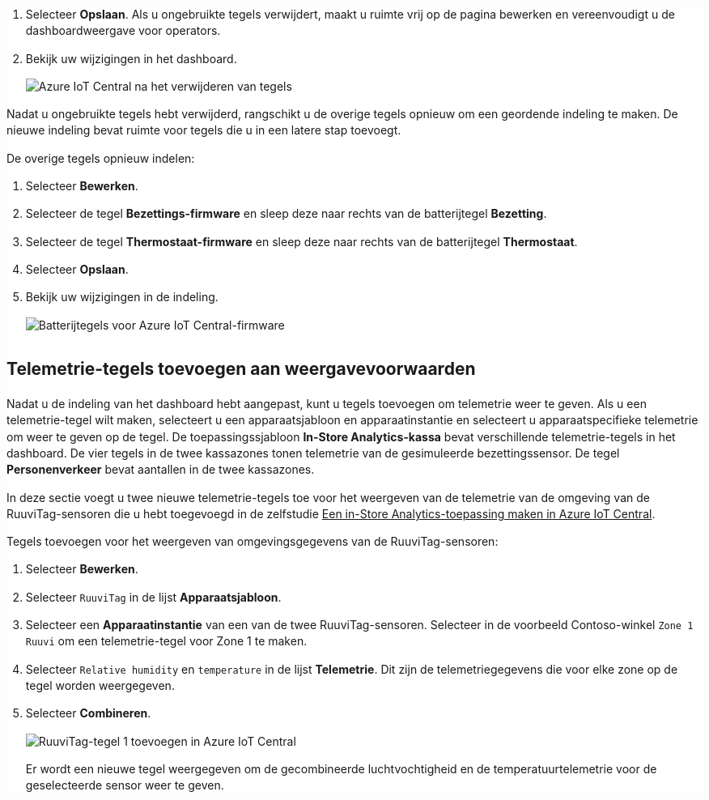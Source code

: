 1. Selecteer **Opslaan**. Als u ongebruikte tegels verwijdert, maakt u ruimte vrij op de pagina bewerken en vereenvoudigt u de dashboardweergave voor operators.

1. Bekijk uw wijzigingen in het dashboard.

   ![Azure IoT Central na het verwijderen van tegels](./media/tutorial-in-store-analytics-customize-dashboard/after-delete-tiles.png)

Nadat u ongebruikte tegels hebt verwijderd, rangschikt u de overige tegels opnieuw om een geordende indeling te maken. De nieuwe indeling bevat ruimte voor tegels die u in een latere stap toevoegt.

De overige tegels opnieuw indelen:

1. Selecteer **Bewerken**.

1. Selecteer de tegel **Bezettings-firmware** en sleep deze naar rechts van de batterijtegel **Bezetting**.

1. Selecteer de tegel **Thermostaat-firmware** en sleep deze naar rechts van de batterijtegel **Thermostaat**.

1. Selecteer **Opslaan**.

1. Bekijk uw wijzigingen in de indeling. 

    ![Batterijtegels voor Azure IoT Central-firmware](./media/tutorial-in-store-analytics-customize-dashboard/firmware-battery-tiles.png)

## <a name="add-telemetry-tiles-to-display-conditions"></a>Telemetrie-tegels toevoegen aan weergavevoorwaarden
Nadat u de indeling van het dashboard hebt aangepast, kunt u tegels toevoegen om telemetrie weer te geven. Als u een telemetrie-tegel wilt maken, selecteert u een apparaatsjabloon en apparaatinstantie en selecteert u apparaatspecifieke telemetrie om weer te geven op de tegel. De toepassingssjabloon **In-Store Analytics-kassa** bevat verschillende telemetrie-tegels in het dashboard. De vier tegels in de twee kassazones tonen telemetrie van de gesimuleerde bezettingssensor. De tegel **Personenverkeer** bevat aantallen in de twee kassazones. 

In deze sectie voegt u twee nieuwe telemetrie-tegels toe voor het weergeven van de telemetrie van de omgeving van de RuuviTag-sensoren die u hebt toegevoegd in de zelfstudie [Een in-Store Analytics-toepassing maken in Azure IoT Central](./tutorial-in-store-analytics-create-app.md). 

Tegels toevoegen voor het weergeven van omgevingsgegevens van de RuuviTag-sensoren:

1. Selecteer **Bewerken**.

1. Selecteer `RuuviTag` in de lijst **Apparaatsjabloon**. 

1. Selecteer een **Apparaatinstantie** van een van de twee RuuviTag-sensoren. Selecteer in de voorbeeld Contoso-winkel `Zone 1 Ruuvi` om een telemetrie-tegel voor Zone 1 te maken. 

1. Selecteer `Relative humidity` en `temperature` in de lijst **Telemetrie**. Dit zijn de telemetriegegevens die voor elke zone op de tegel worden weergegeven.

1. Selecteer **Combineren**. 

    ![RuuviTag-tegel 1 toevoegen in Azure IoT Central](./media/tutorial-in-store-analytics-customize-dashboard/add-zone1-ruuvi.png)

    Er wordt een nieuwe tegel weergegeven om de gecombineerde luchtvochtigheid en de temperatuurtelemetrie voor de geselecteerde sensor weer te geven. 
